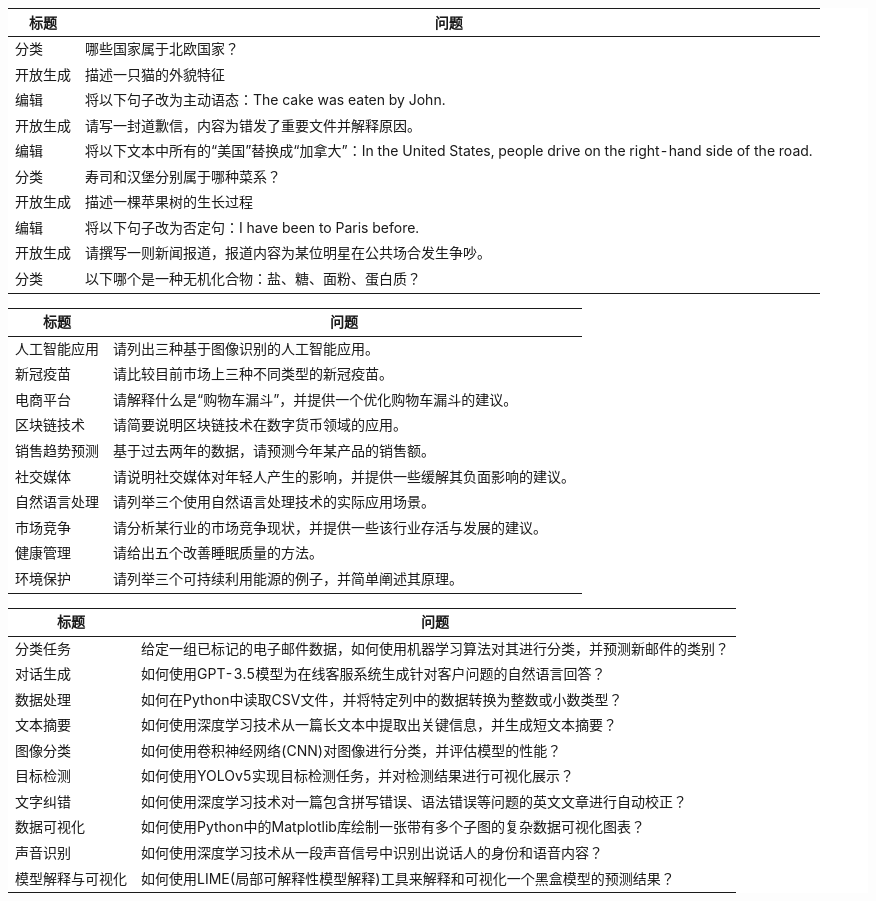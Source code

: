 | 标题 | 问题 |
| --- | --- |
| 分类 | 哪些国家属于北欧国家？ |
| 开放生成 | 描述一只猫的外貌特征 |
| 编辑 | 将以下句子改为主动语态：The cake was eaten by John. |
| 开放生成 | 请写一封道歉信，内容为错发了重要文件并解释原因。 |
| 编辑 | 将以下文本中所有的“美国”替换成“加拿大”：In the United States, people drive on the right-hand side of the road. |
| 分类 | 寿司和汉堡分别属于哪种菜系？ |
| 开放生成 | 描述一棵苹果树的生长过程 |
| 编辑 | 将以下句子改为否定句：I have been to Paris before. |
| 开放生成 | 请撰写一则新闻报道，报道内容为某位明星在公共场合发生争吵。 |
| 分类 | 以下哪个是一种无机化合物：盐、糖、面粉、蛋白质？ |

| 标题 | 问题 |
| --- | --- |
|人工智能应用|请列出三种基于图像识别的人工智能应用。|
|新冠疫苗|请比较目前市场上三种不同类型的新冠疫苗。|
|电商平台|请解释什么是“购物车漏斗”，并提供一个优化购物车漏斗的建议。|
|区块链技术|请简要说明区块链技术在数字货币领域的应用。|
|销售趋势预测|基于过去两年的数据，请预测今年某产品的销售额。|
|社交媒体|请说明社交媒体对年轻人产生的影响，并提供一些缓解其负面影响的建议。|
|自然语言处理|请列举三个使用自然语言处理技术的实际应用场景。|
|市场竞争|请分析某行业的市场竞争现状，并提供一些该行业存活与发展的建议。|
|健康管理|请给出五个改善睡眠质量的方法。|
|环境保护|请列举三个可持续利用能源的例子，并简单阐述其原理。|

| 标题                                 | 问题                                                                                                                                                                                                                                           |
|--------------------------------------|------------------------------------------------------------------------------------------------------------------------------------------------------------------------------------------------------------------------------------------------|
| 分类任务                             | 给定一组已标记的电子邮件数据，如何使用机器学习算法对其进行分类，并预测新邮件的类别？                                                                                                                                                                                  |
| 对话生成                             | 如何使用GPT-3.5模型为在线客服系统生成针对客户问题的自然语言回答？                                                                                                                                                                                |
| 数据处理                             | 如何在Python中读取CSV文件，并将特定列中的数据转换为整数或小数类型？                                                                                                                                                                         |
| 文本摘要                             | 如何使用深度学习技术从一篇长文本中提取出关键信息，并生成短文本摘要？                                                                                                                                                                       |
| 图像分类                             | 如何使用卷积神经网络(CNN)对图像进行分类，并评估模型的性能？                                                                                                                                                                                     |
| 目标检测                             | 如何使用YOLOv5实现目标检测任务，并对检测结果进行可视化展示？                                                                                                                                                                                  |
| 文字纠错                             | 如何使用深度学习技术对一篇包含拼写错误、语法错误等问题的英文文章进行自动校正？                                                                                                                                                                |
| 数据可视化                           | 如何使用Python中的Matplotlib库绘制一张带有多个子图的复杂数据可视化图表？                                                                                                                                                                        |
| 声音识别                             | 如何使用深度学习技术从一段声音信号中识别出说话人的身份和语音内容？                                                                                                                                                                             |
| 模型解释与可视化                     | 如何使用LIME(局部可解释性模型解释)工具来解释和可视化一个黑盒模型的预测结果？                                                                                                                                                                  |
